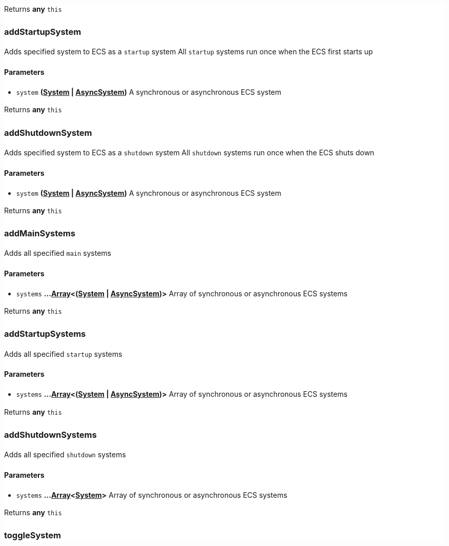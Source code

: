 Returns **any** `this`

### addStartupSystem

Adds specified system to ECS as a `startup` system
All `startup` systems run once when the ECS first starts up

#### Parameters

*   `system` **([System][263] | [AsyncSystem][264])** A synchronous or asynchronous ECS system

Returns **any** `this`

### addShutdownSystem

Adds specified system to ECS as a `shutdown` system
All `shutdown` systems run once when the ECS shuts down

#### Parameters

*   `system` **([System][263] | [AsyncSystem][264])** A synchronous or asynchronous ECS system

Returns **any** `this`

### addMainSystems

Adds all specified `main` systems

#### Parameters

*   `systems` **...[Array][267]<([System][263] | [AsyncSystem][264])>** Array of synchronous or asynchronous ECS systems

Returns **any** `this`

### addStartupSystems

Adds all specified `startup` systems

#### Parameters

*   `systems` **...[Array][267]<([System][263] | [AsyncSystem][264])>** Array of synchronous or asynchronous ECS systems

Returns **any** `this`

### addShutdownSystems

Adds all specified `shutdown` systems

#### Parameters

*   `systems` **...[Array][267]<[System][263]>** Array of synchronous or asynchronous ECS systems

Returns **any** `this`

### toggleSystem


[1]: #comptype
[2]: #examples
[3]: #component
[4]: #getname
[5]: #examples-1
[6]: #gettype
[7]: #examples-2
[8]: #ondestroy
[9]: #parameters
[10]: #clone
[11]: #examples-3
[12]: #serialize
[13]: #deserialize
[14]: #parameters-1
[15]: #ecs
[16]: #addcomponenttype
[17]: #parameters-2
[18]: #addcomponenttypes
[19]: #parameters-3
[20]: #addeventtype
[21]: #parameters-4
[22]: #addeventtypes
[23]: #parameters-5
[24]: #addmainsystem
[25]: #parameters-6
[26]: #addstartupsystem
[27]: #parameters-7
[28]: #addshutdownsystem
[29]: #parameters-8
[30]: #addmainsystems
[31]: #parameters-9
[32]: #addstartupsystems
[33]: #parameters-10
[34]: #addshutdownsystems
[35]: #parameters-11
[36]: #togglesystem
[37]: #parameters-12
[38]: #enablesystem
[39]: #parameters-13
[40]: #disablesystem
[41]: #parameters-14
[42]: #insertplugin
[43]: #parameters-15
[44]: #insertplugins
[45]: #parameters-16
[46]: #hascomponent
[47]: #parameters-17
[48]: #frame
[49]: #spawn
[50]: #parameters-18
[51]: #examples-4
[52]: #entity
[53]: #parameters-19
[54]: #destroy
[55]: #parameters-20
[56]: #hasresource
[57]: #parameters-21
[58]: #insertresource
[59]: #parameters-22
[60]: #haslocalresource
[61]: #parameters-23
[62]: #insertlocalresource
[63]: #parameters-24
[64]: #getresource
[65]: #parameters-25
[66]: #getlocalresource
[67]: #parameters-26
[68]: #removeresource
[69]: #parameters-27
[70]: #removelocalresource
[71]: #parameters-28
[72]: #geteventwriter
[73]: #parameters-29
[74]: #geteventreader
[75]: #parameters-30
[76]: #query
[77]: #parameters-31
[78]: #run
[79]: #startup
[80]: #entitycount
[81]: #update
[82]: #shutdown
[83]: #stop
[84]: #wipe
[85]: #entity-1
[86]: #parameters-32
[87]: #has
[88]: #parameters-33
[89]: #insert
[90]: #parameters-34
[91]: #examples-5
[92]: #get
[93]: #parameters-35
[94]: #examples-6
[95]: #ecs-1
[96]: #delete
[97]: #parameters-36
[98]: #examples-7
[99]: #destroy-1
[100]: #id
[101]: #parent
[102]: #parameters-37
[103]: #children
[104]: #parameters-38
[105]: #addchild
[106]: #parameters-39
[107]: #addchildren
[108]: #parameters-40
[109]: #removechild
[110]: #parameters-41
[111]: #ecsevent
[112]: #getname-1
[113]: #gettype-1
[114]: #eventtype
[115]: #examples-8
[116]: #eventhandler
[117]: #parameters-42
[118]: #eventwriter
[119]: #parameters-43
[120]: #send
[121]: #parameters-44
[122]: #eventreader
[123]: #parameters-45
[124]: #available
[125]: #empty
[126]: #get-1
[127]: #clear
[128]: #easings
[129]: #vec2
[130]: #parameters-46
[131]: #x
[132]: #y
[133]: #add
[134]: #parameters-47
[135]: #sub
[136]: #parameters-48
[137]: #mul
[138]: #parameters-49
[139]: #div
[140]: #parameters-50
[141]: #dot
[142]: #parameters-51
[143]: #width
[144]: #height
[145]: #perpright
[146]: #perpleft
[147]: #unit
[148]: #angle
[149]: #angleto
[150]: #parameters-52
[151]: #setangle
[152]: #parameters-53
[153]: #mag
[154]: #magsq
[155]: #setmag
[156]: #parameters-54
[157]: #set
[158]: #parameters-55
[159]: #setfromangle
[160]: #parameters-56
[161]: #setfrompolar
[162]: #parameters-57
[163]: #random
[164]: #clone-1
[165]: #toarray
[166]: #toobject
[167]: #tostring
[168]: #clamp
[169]: #parameters-58
[170]: #clampmag
[171]: #parameters-59
[172]: #lerp
[173]: #parameters-60
[174]: #equals
[175]: #parameters-61
[176]: #closeto
[177]: #parameters-62
[178]: #distanceto
[179]: #parameters-63
[180]: #distancetosq
[181]: #parameters-64
[182]: #manhattan
[183]: #manhattandistanceto
[184]: #parameters-65
[185]: #round
[186]: #floor
[187]: #ceil
[188]: #roundtozero
[189]: #min
[190]: #parameters-66
[191]: #max
[192]: #parameters-67
[193]: #map
[194]: #parameters-68
[195]: #serialize-1
[196]: #freeze
[197]: #from
[198]: #parameters-69
[199]: #fromangle
[200]: #parameters-70
[201]: #frompolar
[202]: #parameters-71
[203]: #random-1
[204]: #add-1
[205]: #parameters-72
[206]: #sub-1
[207]: #parameters-73
[208]: #mul-1
[209]: #parameters-74
[210]: #div-1
[211]: #parameters-75
[212]: #unit-1
[213]: #parameters-76
[214]: #fromstring
[215]: #parameters-77
[216]: #clamp-1
[217]: #parameters-78
[218]: #clampmag-1
[219]: #parameters-79
[220]: #lerp-1
[221]: #parameters-80
[222]: #round-1
[223]: #parameters-81
[224]: #floor-1
[225]: #parameters-82
[226]: #ceil-1
[227]: #parameters-83
[228]: #roundtozero-1
[229]: #parameters-84
[230]: #min-1
[231]: #parameters-85
[232]: #max-1
[233]: #parameters-86
[234]: #map-1
[235]: #parameters-87
[236]: #deserialize-1
[237]: #parameters-88
[238]: #ecsplugin
[239]: #comptypemod
[240]: #modtype
[241]: #with
[242]: #parameters-89
[243]: #without
[244]: #parameters-90
[245]: #extractcomplist
[246]: #querydef
[247]: #properties
[248]: #queryhandler
[249]: #parameters-91
[250]: #queryresults
[251]: #parameters-92
[252]: #size
[253]: #empty-1
[254]: #results
[255]: #parameters-93
[256]: #single
[257]: #entities
[258]: #entity-2
[259]: #restype
[260]: #resource
[261]: #getname-2
[262]: #gettype-2
[263]: #system
[264]: #asyncsystem
[265]: #systemcontext
[266]: #properties-1
[267]: https://developer.mozilla.org/docs/Web/JavaScript/Reference/Global_Objects/Array
[268]: https://developer.mozilla.org/docs/Web/JavaScript/Reference/Global_Objects/String
[269]: https://developer.mozilla.org/docs/Web/JavaScript/Reference/Global_Objects/Number
[270]: https://developer.mozilla.org/docs/Web/JavaScript/Reference/Global_Objects/Boolean
[271]: https://developer.mozilla.org/docs/Web/JavaScript/Reference/Global_Objects/Map
[272]: https://developer.mozilla.org/docs/Web/JavaScript/Reference/Global_Objects/Promise